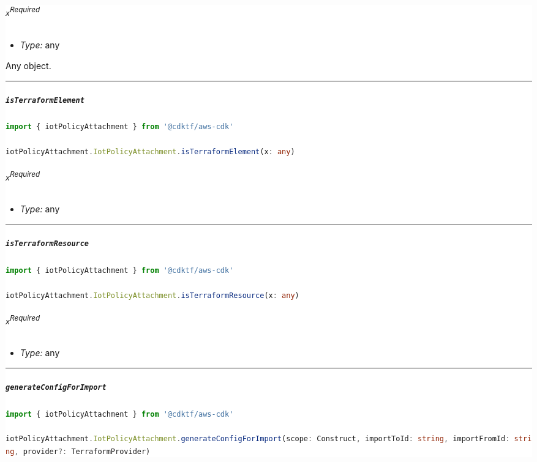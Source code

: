 ###### `x`<sup>Required</sup> <a name="x" id="@cdktf/aws-cdk.iotPolicyAttachment.IotPolicyAttachment.isConstruct.parameter.x"></a>

- *Type:* any

Any object.

---

##### `isTerraformElement` <a name="isTerraformElement" id="@cdktf/aws-cdk.iotPolicyAttachment.IotPolicyAttachment.isTerraformElement"></a>

```typescript
import { iotPolicyAttachment } from '@cdktf/aws-cdk'

iotPolicyAttachment.IotPolicyAttachment.isTerraformElement(x: any)
```

###### `x`<sup>Required</sup> <a name="x" id="@cdktf/aws-cdk.iotPolicyAttachment.IotPolicyAttachment.isTerraformElement.parameter.x"></a>

- *Type:* any

---

##### `isTerraformResource` <a name="isTerraformResource" id="@cdktf/aws-cdk.iotPolicyAttachment.IotPolicyAttachment.isTerraformResource"></a>

```typescript
import { iotPolicyAttachment } from '@cdktf/aws-cdk'

iotPolicyAttachment.IotPolicyAttachment.isTerraformResource(x: any)
```

###### `x`<sup>Required</sup> <a name="x" id="@cdktf/aws-cdk.iotPolicyAttachment.IotPolicyAttachment.isTerraformResource.parameter.x"></a>

- *Type:* any

---

##### `generateConfigForImport` <a name="generateConfigForImport" id="@cdktf/aws-cdk.iotPolicyAttachment.IotPolicyAttachment.generateConfigForImport"></a>

```typescript
import { iotPolicyAttachment } from '@cdktf/aws-cdk'

iotPolicyAttachment.IotPolicyAttachment.generateConfigForImport(scope: Construct, importToId: string, importFromId: string, provider?: TerraformProvider)
```

